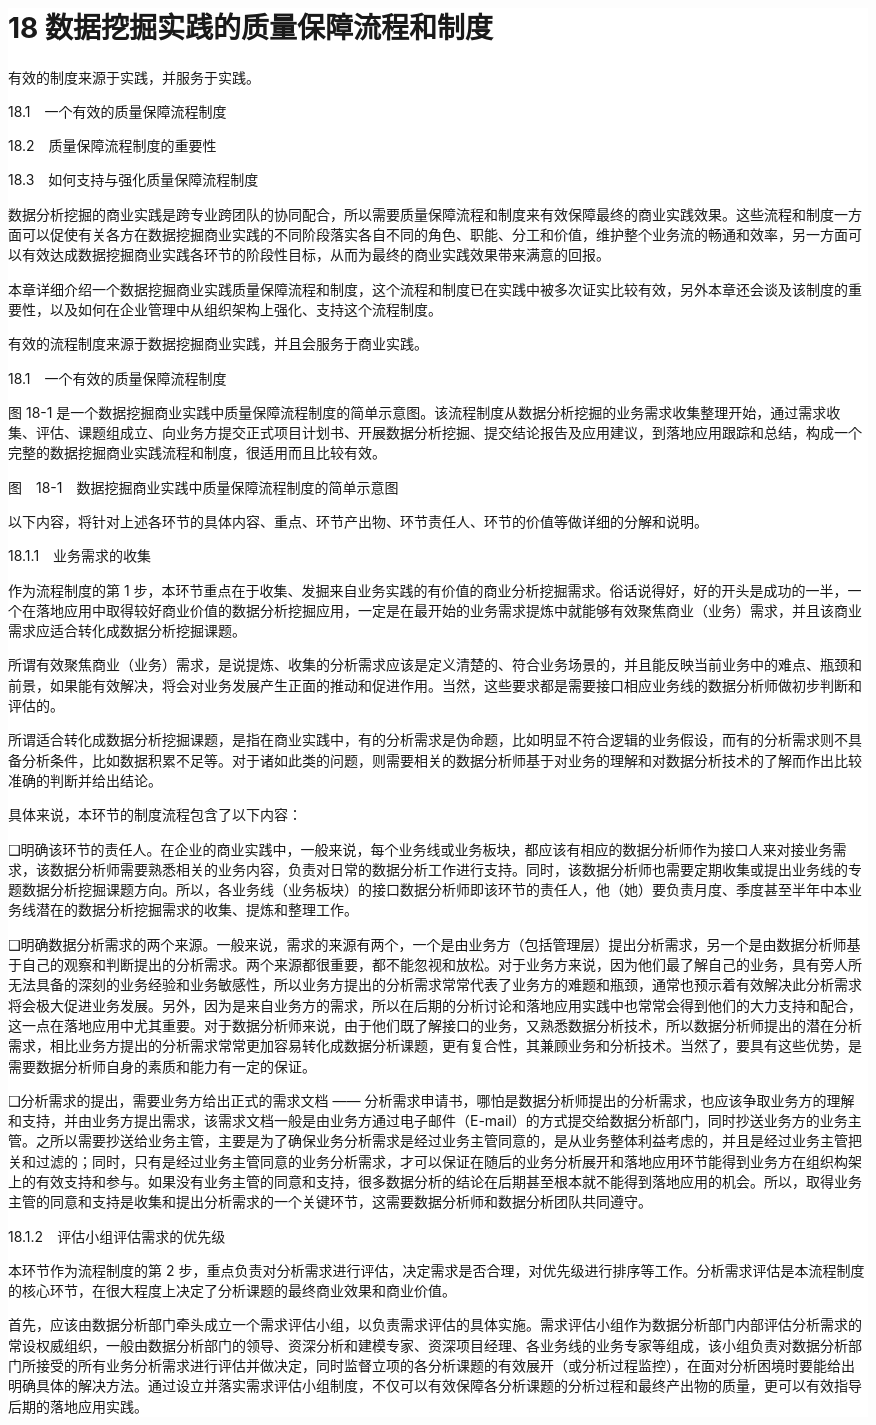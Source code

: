 # 18 数据挖掘实践的质量保障流程和制度

有效的制度来源于实践，并服务于实践。

18.1　一个有效的质量保障流程制度

18.2　质量保障流程制度的重要性

18.3　如何支持与强化质量保障流程制度

数据分析挖掘的商业实践是跨专业跨团队的协同配合，所以需要质量保障流程和制度来有效保障最终的商业实践效果。这些流程和制度一方面可以促使有关各方在数据挖掘商业实践的不同阶段落实各自不同的角色、职能、分工和价值，维护整个业务流的畅通和效率，另一方面可以有效达成数据挖掘商业实践各环节的阶段性目标，从而为最终的商业实践效果带来满意的回报。

本章详细介绍一个数据挖掘商业实践质量保障流程和制度，这个流程和制度已在实践中被多次证实比较有效，另外本章还会谈及该制度的重要性，以及如何在企业管理中从组织架构上强化、支持这个流程制度。

有效的流程制度来源于数据挖掘商业实践，并且会服务于商业实践。

18.1　一个有效的质量保障流程制度

图 18-1 是一个数据挖掘商业实践中质量保障流程制度的简单示意图。该流程制度从数据分析挖掘的业务需求收集整理开始，通过需求收集、评估、课题组成立、向业务方提交正式项目计划书、开展数据分析挖掘、提交结论报告及应用建议，到落地应用跟踪和总结，构成一个完整的数据挖掘商业实践流程和制度，很适用而且比较有效。

图　18-1　数据挖掘商业实践中质量保障流程制度的简单示意图

以下内容，将针对上述各环节的具体内容、重点、环节产出物、环节责任人、环节的价值等做详细的分解和说明。

18.1.1　业务需求的收集

作为流程制度的第 1 步，本环节重点在于收集、发掘来自业务实践的有价值的商业分析挖掘需求。俗话说得好，好的开头是成功的一半，一个在落地应用中取得较好商业价值的数据分析挖掘应用，一定是在最开始的业务需求提炼中就能够有效聚焦商业（业务）需求，并且该商业需求应适合转化成数据分析挖掘课题。

所谓有效聚焦商业（业务）需求，是说提炼、收集的分析需求应该是定义清楚的、符合业务场景的，并且能反映当前业务中的难点、瓶颈和前景，如果能有效解决，将会对业务发展产生正面的推动和促进作用。当然，这些要求都是需要接口相应业务线的数据分析师做初步判断和评估的。

所谓适合转化成数据分析挖掘课题，是指在商业实践中，有的分析需求是伪命题，比如明显不符合逻辑的业务假设，而有的分析需求则不具备分析条件，比如数据积累不足等。对于诸如此类的问题，则需要相关的数据分析师基于对业务的理解和对数据分析技术的了解而作出比较准确的判断并给出结论。

具体来说，本环节的制度流程包含了以下内容：

❑明确该环节的责任人。在企业的商业实践中，一般来说，每个业务线或业务板块，都应该有相应的数据分析师作为接口人来对接业务需求，该数据分析师需要熟悉相关的业务内容，负责对日常的数据分析工作进行支持。同时，该数据分析师也需要定期收集或提出业务线的专题数据分析挖掘课题方向。所以，各业务线（业务板块）的接口数据分析师即该环节的责任人，他（她）要负责月度、季度甚至半年中本业务线潜在的数据分析挖掘需求的收集、提炼和整理工作。

❑明确数据分析需求的两个来源。一般来说，需求的来源有两个，一个是由业务方（包括管理层）提出分析需求，另一个是由数据分析师基于自己的观察和判断提出的分析需求。两个来源都很重要，都不能忽视和放松。对于业务方来说，因为他们最了解自己的业务，具有旁人所无法具备的深刻的业务经验和业务敏感性，所以业务方提出的分析需求常常代表了业务方的难题和瓶颈，通常也预示着有效解决此分析需求将会极大促进业务发展。另外，因为是来自业务方的需求，所以在后期的分析讨论和落地应用实践中也常常会得到他们的大力支持和配合，这一点在落地应用中尤其重要。对于数据分析师来说，由于他们既了解接口的业务，又熟悉数据分析技术，所以数据分析师提出的潜在分析需求，相比业务方提出的分析需求常常更加容易转化成数据分析课题，更有复合性，其兼顾业务和分析技术。当然了，要具有这些优势，是需要数据分析师自身的素质和能力有一定的保证。

❑分析需求的提出，需要业务方给出正式的需求文档 —— 分析需求申请书，哪怕是数据分析师提出的分析需求，也应该争取业务方的理解和支持，并由业务方提出需求，该需求文档一般是由业务方通过电子邮件（E-mail）的方式提交给数据分析部门，同时抄送业务方的业务主管。之所以需要抄送给业务主管，主要是为了确保业务分析需求是经过业务主管同意的，是从业务整体利益考虑的，并且是经过业务主管把关和过滤的；同时，只有是经过业务主管同意的业务分析需求，才可以保证在随后的业务分析展开和落地应用环节能得到业务方在组织构架上的有效支持和参与。如果没有业务主管的同意和支持，很多数据分析的结论在后期甚至根本就不能得到落地应用的机会。所以，取得业务主管的同意和支持是收集和提出分析需求的一个关键环节，这需要数据分析师和数据分析团队共同遵守。

18.1.2　评估小组评估需求的优先级

本环节作为流程制度的第 2 步，重点负责对分析需求进行评估，决定需求是否合理，对优先级进行排序等工作。分析需求评估是本流程制度的核心环节，在很大程度上决定了分析课题的最终商业效果和商业价值。

首先，应该由数据分析部门牵头成立一个需求评估小组，以负责需求评估的具体实施。需求评估小组作为数据分析部门内部评估分析需求的常设权威组织，一般由数据分析部门的领导、资深分析和建模专家、资深项目经理、各业务线的业务专家等组成，该小组负责对数据分析部门所接受的所有业务分析需求进行评估并做决定，同时监督立项的各分析课题的有效展开（或分析过程监控），在面对分析困境时要能给出明确具体的解决方法。通过设立并落实需求评估小组制度，不仅可以有效保障各分析课题的分析过程和最终产出物的质量，更可以有效指导后期的落地应用实践。

